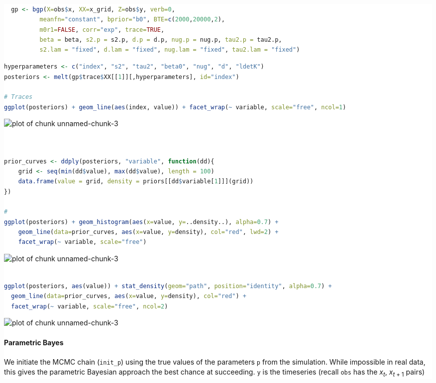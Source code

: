 




```r
  gp <- bgp(X=obs$x, XX=x_grid, Z=obs$y, verb=0,
          meanfn="constant", bprior="b0", BTE=c(2000,20000,2),
          m0r1=FALSE, corr="exp", trace=TRUE, 
          beta = beta, s2.p = s2.p, d.p = d.p, nug.p = nug.p, tau2.p = tau2.p,
          s2.lam = "fixed", d.lam = "fixed", nug.lam = "fixed", tau2.lam = "fixed")      
```



```r
hyperparameters <- c("index", "s2", "tau2", "beta0", "nug", "d", "ldetK")
posteriors <- melt(gp$trace$XX[[1]][,hyperparameters], id="index")

# Traces 
ggplot(posteriors) + geom_line(aes(index, value)) + facet_wrap(~ variable, scale="free", ncol=1)
```

![plot of chunk unnamed-chunk-3](http://farm9.staticflickr.com/8261/8685360238_353dbc5894_o.png) 

```r


prior_curves <- ddply(posteriors, "variable", function(dd){
    grid <- seq(min(dd$value), max(dd$value), length = 100)
    data.frame(value = grid, density = priors[[dd$variable[1]]](grid))
})

# 
ggplot(posteriors) + geom_histogram(aes(x=value, y=..density..), alpha=0.7) +
    geom_line(data=prior_curves, aes(x=value, y=density), col="red", lwd=2) +
    facet_wrap(~ variable, scale="free")
```

![plot of chunk unnamed-chunk-3](http://farm9.staticflickr.com/8521/8685360484_e2ce943ebd_o.png) 

```r

ggplot(posteriors, aes(value)) + stat_density(geom="path", position="identity", alpha=0.7) +
  geom_line(data=prior_curves, aes(x=value, y=density), col="red") + 
  facet_wrap(~ variable, scale="free", ncol=2)
```

![plot of chunk unnamed-chunk-3](http://farm9.staticflickr.com/8398/8685360552_d9ba680ff7_o.png) 




#### Parametric Bayes

We initiate the MCMC chain (`init_p`) using the true values of the parameters `p` from the simulation.  While impossible in real data, this gives the parametric Bayesian approach the best chance at succeeding.  `y` is the timeseries (recall `obs` has the $x_t$, $x_{t+1}$ pairs)
